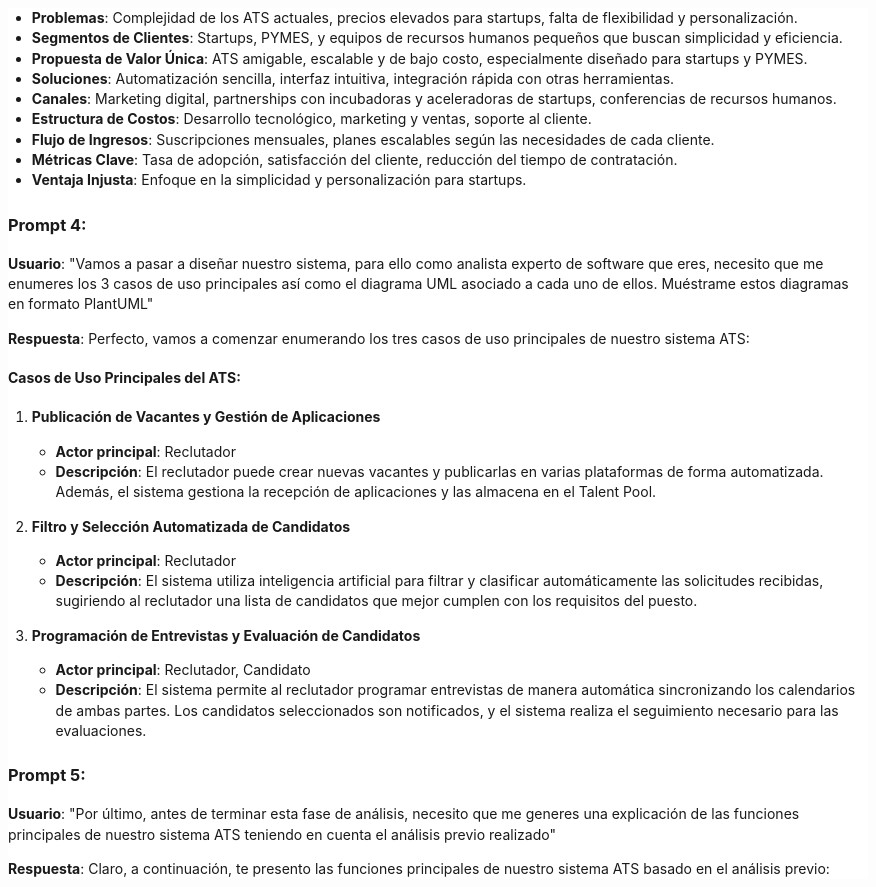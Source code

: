 - **Problemas**: Complejidad de los ATS actuales, precios elevados para startups, falta de flexibilidad y personalización.
- **Segmentos de Clientes**: Startups, PYMES, y equipos de recursos humanos pequeños que buscan simplicidad y eficiencia.
- **Propuesta de Valor Única**: ATS amigable, escalable y de bajo costo, especialmente diseñado para startups y PYMES.
- **Soluciones**: Automatización sencilla, interfaz intuitiva, integración rápida con otras herramientas.
- **Canales**: Marketing digital, partnerships con incubadoras y aceleradoras de startups, conferencias de recursos humanos.
- **Estructura de Costos**: Desarrollo tecnológico, marketing y ventas, soporte al cliente.
- **Flujo de Ingresos**: Suscripciones mensuales, planes escalables según las necesidades de cada cliente.
- **Métricas Clave**: Tasa de adopción, satisfacción del cliente, reducción del tiempo de contratación.
- **Ventaja Injusta**: Enfoque en la simplicidad y personalización para startups.

### Prompt 4:
**Usuario**: "Vamos a pasar a diseñar nuestro sistema, para ello como analista experto de software que eres, necesito que me enumeres los 3 casos de uso principales así como el diagrama UML asociado a cada uno de ellos. Muéstrame estos diagramas en formato PlantUML"

**Respuesta**:
Perfecto, vamos a comenzar enumerando los tres casos de uso principales de nuestro sistema ATS:

#### Casos de Uso Principales del ATS:

1. **Publicación de Vacantes y Gestión de Aplicaciones**
   - **Actor principal**: Reclutador
   - **Descripción**: El reclutador puede crear nuevas vacantes y publicarlas en varias plataformas de forma automatizada. Además, el sistema gestiona la recepción de aplicaciones y las almacena en el Talent Pool.

2. **Filtro y Selección Automatizada de Candidatos**
   - **Actor principal**: Reclutador
   - **Descripción**: El sistema utiliza inteligencia artificial para filtrar y clasificar automáticamente las solicitudes recibidas, sugiriendo al reclutador una lista de candidatos que mejor cumplen con los requisitos del puesto.

3. **Programación de Entrevistas y Evaluación de Candidatos**
   - **Actor principal**: Reclutador, Candidato
   - **Descripción**: El sistema permite al reclutador programar entrevistas de manera automática sincronizando los calendarios de ambas partes. Los candidatos seleccionados son notificados, y el sistema realiza el seguimiento necesario para las evaluaciones.

### Prompt 5:
**Usuario**: "Por último, antes de terminar esta fase de análisis, necesito que me generes una explicación de las funciones principales de nuestro sistema ATS teniendo en cuenta el análisis previo realizado"

**Respuesta**:
Claro, a continuación, te presento las funciones principales de nuestro sistema ATS basado en el análisis previo:
